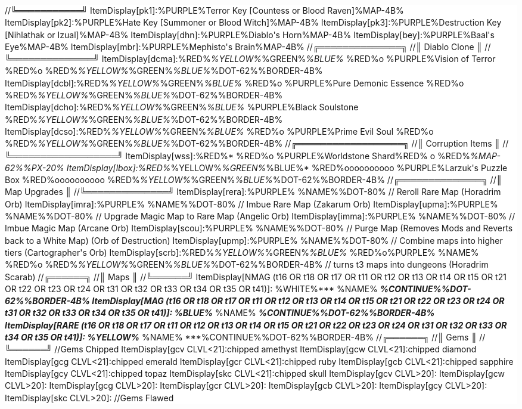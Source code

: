 //╚═══════════╝
ItemDisplay[pk1]:%PURPLE%Terror Key [Countess or Blood Raven]%MAP-4B%
ItemDisplay[pk2]:%PURPLE%Hate Key [Summoner or Blood Witch]%MAP-4B%
ItemDisplay[pk3]:%PURPLE%Destruction Key [Nihlathak or Izual]%MAP-4B%
ItemDisplay[dhn]:%PURPLE%Diablo's Horn%MAP-4B%
ItemDisplay[bey]:%PURPLE%Baal's Eye%MAP-4B%
ItemDisplay[mbr]:%PURPLE%Mephisto's Brain%MAP-4B%
//╔══════════════╗
//║ Diablo Clone ║
//╚══════════════╝
ItemDisplay[dcma]:%RED%*%YELLOW%*%GREEN%*%BLUE%* %RED%o %PURPLE%Vision of Terror %RED%o %RED%*%YELLOW%*%GREEN%*%BLUE%*%DOT-62%%BORDER-4B%
ItemDisplay[dcbl]:%RED%*%YELLOW%*%GREEN%*%BLUE%* %RED%o %PURPLE%Pure Demonic Essence %RED%o %RED%*%YELLOW%*%GREEN%*%BLUE%*%DOT-62%%BORDER-4B%
ItemDisplay[dcho]:%RED%*%YELLOW%*%GREEN%*%BLUE%* %PURPLE%Black Soulstone %RED%*%YELLOW%*%GREEN%*%BLUE%*%DOT-62%%BORDER-4B%
ItemDisplay[dcso]:%RED%*%YELLOW%*%GREEN%*%BLUE%* %RED%o %PURPLE%Prime Evil Soul %RED%o %RED%*%YELLOW%*%GREEN%*%BLUE%*%DOT-62%%BORDER-4B% 
//╔══════════════════╗
//║ Corruption Items ║
//╚══════════════════╝
ItemDisplay[wss]:%RED%* %RED%o %PURPLE%Worldstone Shard%RED% o %RED%*%MAP-62%%PX-20%
ItemDisplay[lbox]:%RED%*%YELLOW%*%GREEN%*%BLUE%* %RED%oooooooooo %PURPLE%Larzuk's Puzzle Box %RED%oooooooooo %RED%*%YELLOW%*%GREEN%*%BLUE%*%DOT-62%%BORDER-4B%
//╔══════════════╗
//║ Map Upgrades ║
//╚══════════════╝
ItemDisplay[rera]:%PURPLE% %NAME%%DOT-80% // Reroll Rare Map (Horadrim Orb)
ItemDisplay[imra]:%PURPLE% %NAME%%DOT-80% // Imbue Rare Map (Zakarum Orb)
ItemDisplay[upma]:%PURPLE% %NAME%%DOT-80% // Upgrade Magic Map to Rare Map (Angelic Orb)
ItemDisplay[imma]:%PURPLE% %NAME%%DOT-80% // Imbue Magic Map (Arcane Orb)
ItemDisplay[scou]:%PURPLE% %NAME%%DOT-80% // Purge Map (Removes Mods and Reverts back to a White Map) (Orb of Destruction)
ItemDisplay[upmp]:%PURPLE% %NAME%%DOT-80% // Combine maps into higher tiers (Cartographer's Orb)
ItemDisplay[scrb]:%RED%*%YELLOW%*%GREEN%*%BLUE%* %RED%o%PURPLE% %NAME% %RED%o %RED%*%YELLOW%*%GREEN%*%BLUE%*%DOT-62%%BORDER-4B% // turns t3 maps into dungeons (Horadrim Scarab)
//╔══════╗
//║ Maps ║
//╚══════╝
ItemDisplay[NMAG (t16 OR t18 OR t17 OR t11 OR t12 OR t13 OR t14 OR t15 OR t21 OR t22 OR t23 OR t24 OR t31 OR t32 OR t33 OR t34 OR t35 OR t41)]:  %WHITE%*** %NAME% ***%CONTINUE%%DOT-62%%BORDER-4B% 
ItemDisplay[MAG (t16 OR t18 OR t17 OR t11 OR t12 OR t13 OR t14 OR t15 OR t21 OR t22 OR t23 OR t24 OR t31 OR t32 OR t33 OR t34 OR t35 OR t41)]:  %BLUE%*** %NAME% ***%CONTINUE%%DOT-62%%BORDER-4B%  
ItemDisplay[RARE (t16 OR t18 OR t17 OR t11 OR t12 OR t13 OR t14 OR t15 OR t21 OR t22 OR t23 OR t24 OR t31 OR t32 OR t33 OR t34 OR t35 OR t41)]:  %YELLOW%*** %NAME% ***%CONTINUE%%DOT-62%%BORDER-4B%
//╔══════╗
//║ Gems ║
//╚══════╝
//Gems Chipped
ItemDisplay[gcv CLVL<21]:chipped amethyst
ItemDisplay[gcw CLVL<21]:chipped diamond
ItemDisplay[gcg CLVL<21]:chipped emerald
ItemDisplay[gcr CLVL<21]:chipped ruby
ItemDisplay[gcb CLVL<21]:chipped sapphire
ItemDisplay[gcy CLVL<21]:chipped topaz
ItemDisplay[skc CLVL<21]:chipped skull
ItemDisplay[gcv CLVL>20]:
ItemDisplay[gcw CLVL>20]:
ItemDisplay[gcg CLVL>20]:
ItemDisplay[gcr CLVL>20]:
ItemDisplay[gcb CLVL>20]:
ItemDisplay[gcy CLVL>20]:
ItemDisplay[skc CLVL>20]:
//Gems Flawed